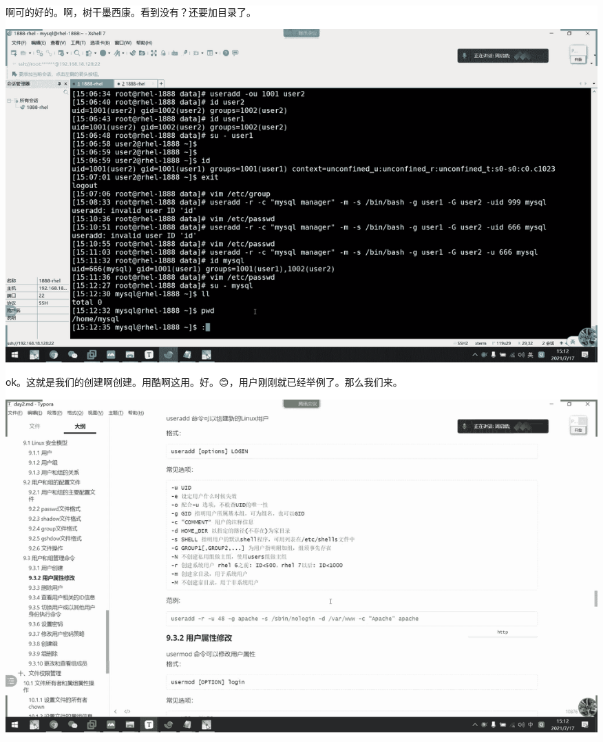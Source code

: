 啊可的好的。啊，树干墨西康。看到没有？还要加目录了。

![](img/3d102c8b7da4afe02e133056ca4c827b_41.png)

ok。这就是我们的创建啊创建。用酷啊这用。好。😊，用户刚刚就已经举例了。那么我们来。

![](img/3d102c8b7da4afe02e133056ca4c827b_43.png)

